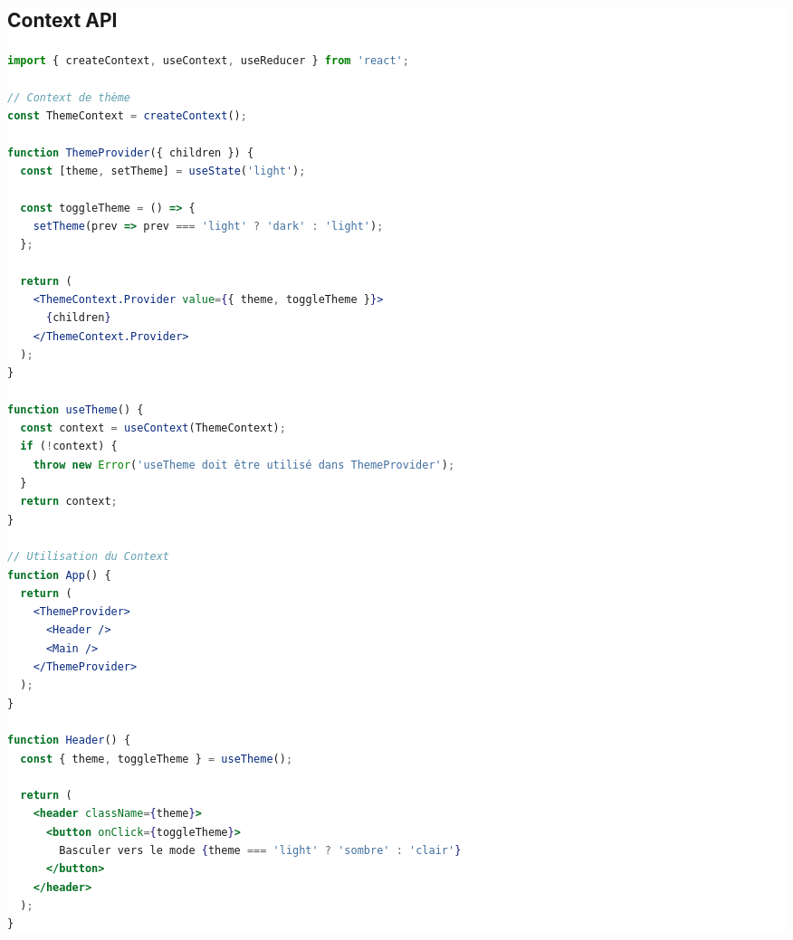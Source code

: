 ## Context API

```jsx
import { createContext, useContext, useReducer } from 'react';

// Context de thème
const ThemeContext = createContext();

function ThemeProvider({ children }) {
  const [theme, setTheme] = useState('light');
  
  const toggleTheme = () => {
    setTheme(prev => prev === 'light' ? 'dark' : 'light');
  };

  return (
    <ThemeContext.Provider value={{ theme, toggleTheme }}>
      {children}
    </ThemeContext.Provider>
  );
}

function useTheme() {
  const context = useContext(ThemeContext);
  if (!context) {
    throw new Error('useTheme doit être utilisé dans ThemeProvider');
  }
  return context;
}

// Utilisation du Context
function App() {
  return (
    <ThemeProvider>
      <Header />
      <Main />
    </ThemeProvider>
  );
}

function Header() {
  const { theme, toggleTheme } = useTheme();

  return (
    <header className={theme}>
      <button onClick={toggleTheme}>
        Basculer vers le mode {theme === 'light' ? 'sombre' : 'clair'}
      </button>
    </header>
  );
}
```

